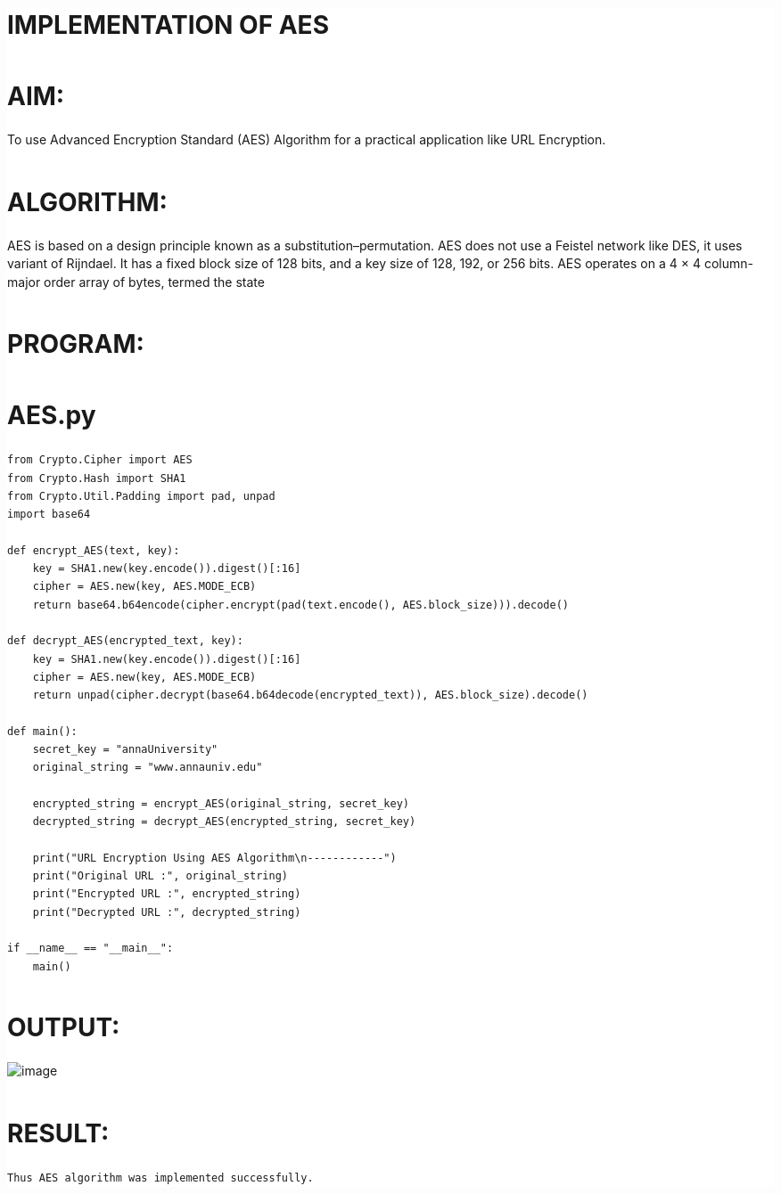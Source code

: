# IMPLEMENTATION OF AES
# AIM:
To use Advanced Encryption Standard (AES) Algorithm for a practical application like URL Encryption.

# ALGORITHM:
AES is based on a design principle known as a substitution–permutation.
AES does not use a Feistel network like DES, it uses variant of Rijndael.
It has a fixed block size of 128 bits, and a key size of 128, 192, or 256 bits.
AES operates on a 4 × 4 column-major order array of bytes, termed the state
# PROGRAM:
# AES.py
```
from Crypto.Cipher import AES
from Crypto.Hash import SHA1
from Crypto.Util.Padding import pad, unpad
import base64

def encrypt_AES(text, key):
    key = SHA1.new(key.encode()).digest()[:16]
    cipher = AES.new(key, AES.MODE_ECB)
    return base64.b64encode(cipher.encrypt(pad(text.encode(), AES.block_size))).decode()

def decrypt_AES(encrypted_text, key):
    key = SHA1.new(key.encode()).digest()[:16]
    cipher = AES.new(key, AES.MODE_ECB)
    return unpad(cipher.decrypt(base64.b64decode(encrypted_text)), AES.block_size).decode()

def main():
    secret_key = "annaUniversity"
    original_string = "www.annauniv.edu"
    
    encrypted_string = encrypt_AES(original_string, secret_key)
    decrypted_string = decrypt_AES(encrypted_string, secret_key)
    
    print("URL Encryption Using AES Algorithm\n------------")
    print("Original URL :", original_string)
    print("Encrypted URL :", encrypted_string)
    print("Decrypted URL :", decrypted_string)

if __name__ == "__main__":
    main()
```

# OUTPUT:
![image](https://github.com/smriti1910/19CS412---CRYPTOGRAPHY---ADVANCED-ENCRYPTION/assets/133334803/54af5b1e-4bf8-4ec3-8d1a-54027f232c12)


# RESULT:
	Thus AES algorithm was implemented successfully.
